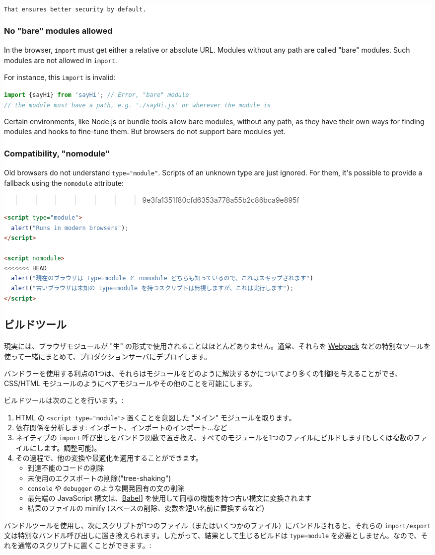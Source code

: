     That ensures better security by default.

### No "bare" modules allowed

In the browser, `import` must get either a relative or absolute URL. Modules without any path are called "bare" modules. Such modules are not allowed in `import`.

For instance, this `import` is invalid:
```js
import {sayHi} from 'sayHi'; // Error, "bare" module
// the module must have a path, e.g. './sayHi.js' or wherever the module is
```

Certain environments, like Node.js or bundle tools allow bare modules, without any path, as they have their own ways for finding modules and hooks to fine-tune them. But browsers do not support bare modules yet.

### Compatibility, "nomodule"

Old browsers do not understand `type="module"`. Scripts of an unknown type are just ignored. For them, it's possible to provide a fallback using the `nomodule` attribute:
>>>>>>> 9e3fa1351f80cfd6353a778a55b2c86bca9e895f

```html run
<script type="module">
  alert("Runs in modern browsers");
</script>

<script nomodule>
<<<<<<< HEAD
  alert("現在のブラウザは type=module と nomodule どちらも知っているので、これはスキップされます")
  alert("古いブラウザは未知の type=module を持つスクリプトは無視しますが、これは実行します");
</script>
```

## ビルドツール

現実には、ブラウザモジュールが "生" の形式で使用されることはほとんどありません。通常、それらを [Webpack](https://webpack.js.org/) などの特別なツールを使って一緒にまとめて、プロダクションサーバにデプロイします。

バンドラーを使用する利点の1つは、それらはモジュールをどのように解決するかについてより多くの制御を与えることができ、CSS/HTML モジュールのようにベアモジュールやその他のことを可能にします。

ビルドツールは次のことを行います。:

1. HTML の `<script type="module">` 置くことを意図した "メイン" モジュールを取ります。
2. 依存関係を分析します: インポート、インポートのインポート...など
3. ネイティブの `import` 呼び出しをバンドラ関数で置き換え、すべてのモジュールを1つのファイルにビルドします(もしくは複数のファイルにします。調整可能)。
4. その過程で、他の変換や最適化を適用することができます。
    - 到達不能のコードの削除
    - 未使用のエクスポートの削除("tree-shaking")
    - `console` や `debugger` のような開発固有の文の削除
    - 最先端の JavaScript 構文は、[Babel](https://babeljs.io/)] を使用して同様の機能を持つ古い構文に変換されます
    - 結果のファイルの minify (スペースの削除、変数を短い名前に置換するなど)

バンドルツールを使用し、次にスクリプトが1つのファイル（またはいくつかのファイル）にバンドルされると、それらの `import/export` 文は特別なバンドル呼び出しに置き換えられます。したがって、結果として生じるビルドは `type=module` を必要としません。なので、それを通常のスクリプトに置くことができます。:
